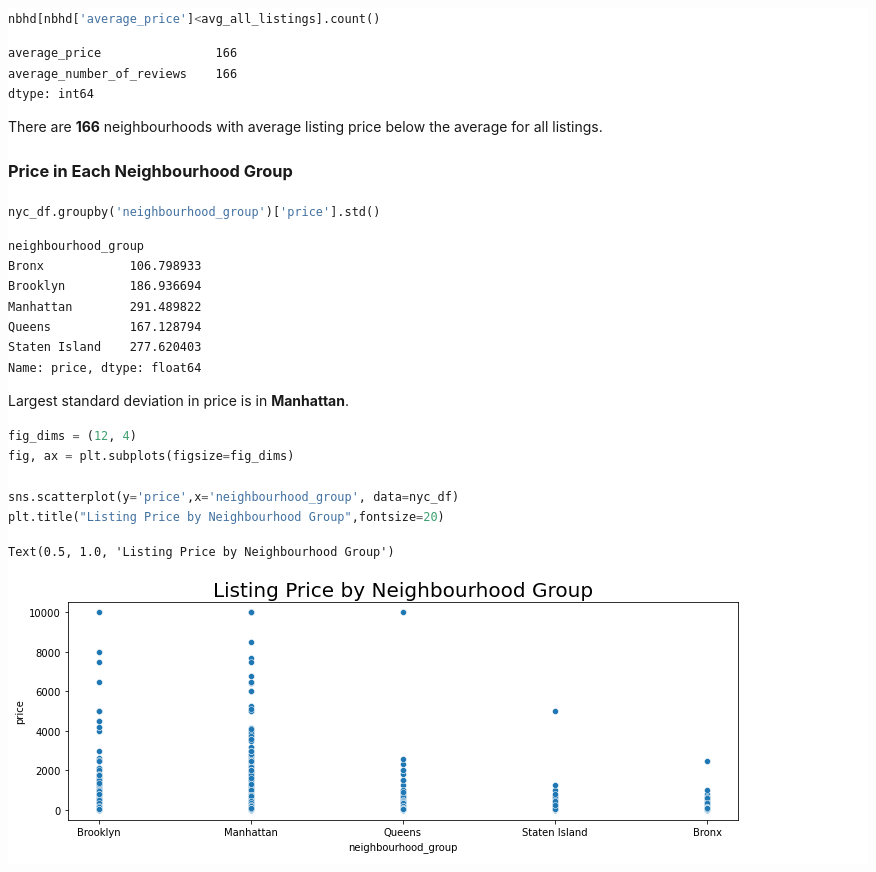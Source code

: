 ```python
nbhd[nbhd['average_price']<avg_all_listings].count()
```




    average_price                166
    average_number_of_reviews    166
    dtype: int64



There are <b>166</b> neighbourhoods with average listing price below the average for all listings.

### Price in Each Neighbourhood Group


```python
nyc_df.groupby('neighbourhood_group')['price'].std()
```




    neighbourhood_group
    Bronx            106.798933
    Brooklyn         186.936694
    Manhattan        291.489822
    Queens           167.128794
    Staten Island    277.620403
    Name: price, dtype: float64



Largest standard deviation in price is in <b>Manhattan</b>.


```python
fig_dims = (12, 4)
fig, ax = plt.subplots(figsize=fig_dims)

sns.scatterplot(y='price',x='neighbourhood_group', data=nyc_df)
plt.title("Listing Price by Neighbourhood Group",fontsize=20)
```




    Text(0.5, 1.0, 'Listing Price by Neighbourhood Group')




    
![png](output_117_1.png)
    